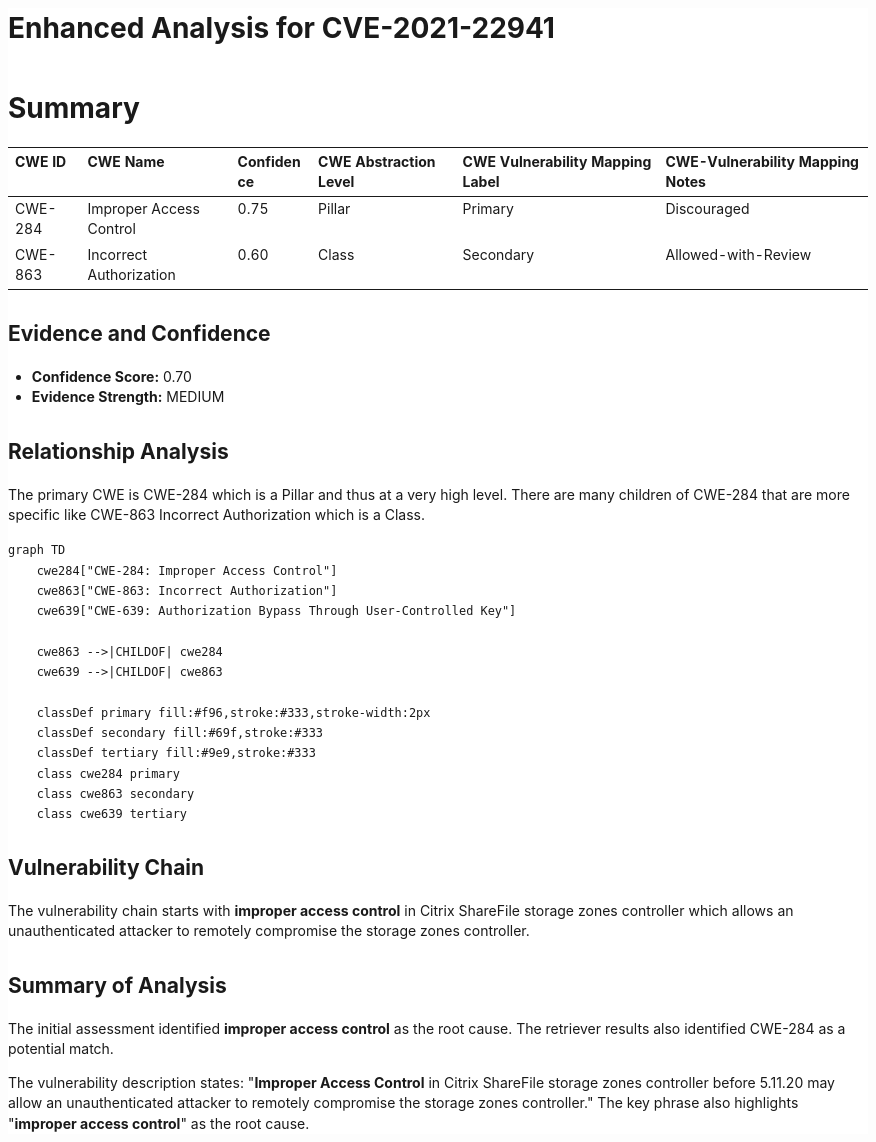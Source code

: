 # Enhanced Analysis for CVE-2021-22941

# Summary
| CWE ID  | CWE Name                                                                    | Confidence | CWE Abstraction Level | CWE Vulnerability Mapping Label | CWE-Vulnerability Mapping Notes |
| :-------- | :-------------------------------------------------------------------------- | :--------- | :---------------------- | :------------------------------ | :------------------------------ |
| CWE-284 | Improper Access Control                                                    | 0.75      | Pillar                  | Primary                         | Discouraged                   |
| CWE-863 | Incorrect Authorization                                                   | 0.60      | Class                   | Secondary                        | Allowed-with-Review           |

## Evidence and Confidence

*   **Confidence Score:** 0.70
*   **Evidence Strength:** MEDIUM

## Relationship Analysis
The primary CWE is CWE-284 which is a Pillar and thus at a very high level. There are many children of CWE-284 that are more specific like CWE-863 Incorrect Authorization which is a Class.

```mermaid
graph TD
    cwe284["CWE-284: Improper Access Control"]
    cwe863["CWE-863: Incorrect Authorization"]
    cwe639["CWE-639: Authorization Bypass Through User-Controlled Key"]

    cwe863 -->|CHILDOF| cwe284
    cwe639 -->|CHILDOF| cwe863

    classDef primary fill:#f96,stroke:#333,stroke-width:2px
    classDef secondary fill:#69f,stroke:#333
    classDef tertiary fill:#9e9,stroke:#333
    class cwe284 primary
    class cwe863 secondary
    class cwe639 tertiary
```

## Vulnerability Chain
The vulnerability chain starts with **improper access control** in Citrix ShareFile storage zones controller which allows an unauthenticated attacker to remotely compromise the storage zones controller.

## Summary of Analysis
The initial assessment identified **improper access control** as the root cause. The retriever results also identified CWE-284 as a potential match.

The vulnerability description states: "**Improper Access Control** in Citrix ShareFile storage zones controller before 5.11.20 may allow an unauthenticated attacker to remotely compromise the storage zones controller." The key phrase also highlights "**improper access control**" as the root cause.
